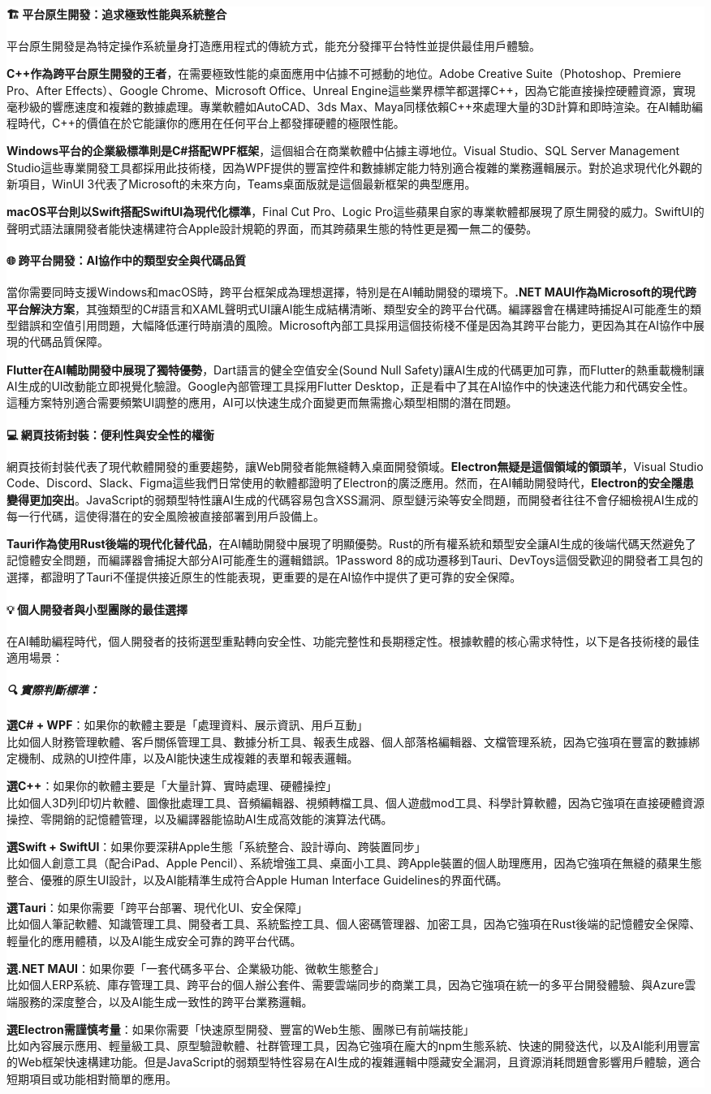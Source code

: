 #### 🏗️ 平台原生開發：追求極致性能與系統整合

平台原生開發是為特定操作系統量身打造應用程式的傳統方式，能充分發揮平台特性並提供最佳用戶體驗。

**C++作為跨平台原生開發的王者**，在需要極致性能的桌面應用中佔據不可撼動的地位。Adobe Creative Suite（Photoshop、Premiere Pro、After Effects）、Google Chrome、Microsoft Office、Unreal Engine這些業界標竿都選擇C++，因為它能直接操控硬體資源，實現毫秒級的響應速度和複雜的數據處理。專業軟體如AutoCAD、3ds Max、Maya同樣依賴C++來處理大量的3D計算和即時渲染。在AI輔助編程時代，C++的價值在於它能讓你的應用在任何平台上都發揮硬體的極限性能。

**Windows平台的企業級標準則是C#搭配WPF框架**，這個組合在商業軟體中佔據主導地位。Visual Studio、SQL Server Management Studio這些專業開發工具都採用此技術棧，因為WPF提供的豐富控件和數據綁定能力特別適合複雜的業務邏輯展示。對於追求現代化外觀的新項目，WinUI 3代表了Microsoft的未來方向，Teams桌面版就是這個最新框架的典型應用。

**macOS平台則以Swift搭配SwiftUI為現代化標準**，Final Cut Pro、Logic Pro這些蘋果自家的專業軟體都展現了原生開發的威力。SwiftUI的聲明式語法讓開發者能快速構建符合Apple設計規範的界面，而其跨蘋果生態的特性更是獨一無二的優勢。

#### 🌐 跨平台開發：AI協作中的類型安全與代碼品質

當你需要同時支援Windows和macOS時，跨平台框架成為理想選擇，特別是在AI輔助開發的環境下。**.NET MAUI作為Microsoft的現代跨平台解決方案**，其強類型的C#語言和XAML聲明式UI讓AI能生成結構清晰、類型安全的跨平台代碼。編譯器會在構建時捕捉AI可能產生的類型錯誤和空值引用問題，大幅降低運行時崩潰的風險。Microsoft內部工具採用這個技術棧不僅是因為其跨平台能力，更因為其在AI協作中展現的代碼品質保障。

**Flutter在AI輔助開發中展現了獨特優勢**，Dart語言的健全空值安全(Sound Null Safety)讓AI生成的代碼更加可靠，而Flutter的熱重載機制讓AI生成的UI改動能立即視覺化驗證。Google內部管理工具採用Flutter Desktop，正是看中了其在AI協作中的快速迭代能力和代碼安全性。這種方案特別適合需要頻繁UI調整的應用，AI可以快速生成介面變更而無需擔心類型相關的潛在問題。

#### 💻 網頁技術封裝：便利性與安全性的權衡

網頁技術封裝代表了現代軟體開發的重要趨勢，讓Web開發者能無縫轉入桌面開發領域。**Electron無疑是這個領域的領頭羊**，Visual Studio Code、Discord、Slack、Figma這些我們日常使用的軟體都證明了Electron的廣泛應用。然而，在AI輔助開發時代，**Electron的安全隱患變得更加突出**。JavaScript的弱類型特性讓AI生成的代碼容易包含XSS漏洞、原型鏈污染等安全問題，而開發者往往不會仔細檢視AI生成的每一行代碼，這使得潛在的安全風險被直接部署到用戶設備上。

**Tauri作為使用Rust後端的現代化替代品**，在AI輔助開發中展現了明顯優勢。Rust的所有權系統和類型安全讓AI生成的後端代碼天然避免了記憶體安全問題，而編譯器會捕捉大部分AI可能產生的邏輯錯誤。1Password 8的成功遷移到Tauri、DevToys這個受歡迎的開發者工具包的選擇，都證明了Tauri不僅提供接近原生的性能表現，更重要的是在AI協作中提供了更可靠的安全保障。

#### 💡 個人開發者與小型團隊的最佳選擇

在AI輔助編程時代，個人開發者的技術選型重點轉向安全性、功能完整性和長期穩定性。根據軟體的核心需求特性，以下是各技術棧的最佳適用場景：

##### 🔍 **實際判斷標準**：

**選C# + WPF**：如果你的軟體主要是「處理資料、展示資訊、用戶互動」  
比如個人財務管理軟體、客戶關係管理工具、數據分析工具、報表生成器、個人部落格編輯器、文檔管理系統，因為它強項在豐富的數據綁定機制、成熟的UI控件庫，以及AI能快速生成複雜的表單和報表邏輯。

**選C++**：如果你的軟體主要是「大量計算、實時處理、硬體操控」  
比如個人3D列印切片軟體、圖像批處理工具、音頻編輯器、視頻轉檔工具、個人遊戲mod工具、科學計算軟體，因為它強項在直接硬體資源操控、零開銷的記憶體管理，以及編譯器能協助AI生成高效能的演算法代碼。

**選Swift + SwiftUI**：如果你要深耕Apple生態「系統整合、設計導向、跨裝置同步」  
比如個人創意工具（配合iPad、Apple Pencil）、系統增強工具、桌面小工具、跨Apple裝置的個人助理應用，因為它強項在無縫的蘋果生態整合、優雅的原生UI設計，以及AI能精準生成符合Apple Human Interface Guidelines的界面代碼。

**選Tauri**：如果你需要「跨平台部署、現代化UI、安全保障」  
比如個人筆記軟體、知識管理工具、開發者工具、系統監控工具、個人密碼管理器、加密工具，因為它強項在Rust後端的記憶體安全保障、輕量化的應用體積，以及AI能生成安全可靠的跨平台代碼。

**選.NET MAUI**：如果你要「一套代碼多平台、企業級功能、微軟生態整合」  
比如個人ERP系統、庫存管理工具、跨平台的個人辦公套件、需要雲端同步的商業工具，因為它強項在統一的多平台開發體驗、與Azure雲端服務的深度整合，以及AI能生成一致性的跨平台業務邏輯。

**選Electron需謹慎考量**：如果你需要「快速原型開發、豐富的Web生態、團隊已有前端技能」  
比如內容展示應用、輕量級工具、原型驗證軟體、社群管理工具，因為它強項在龐大的npm生態系統、快速的開發迭代，以及AI能利用豐富的Web框架快速構建功能。但是JavaScript的弱類型特性容易在AI生成的複雜邏輯中隱藏安全漏洞，且資源消耗問題會影響用戶體驗，適合短期項目或功能相對簡單的應用。

